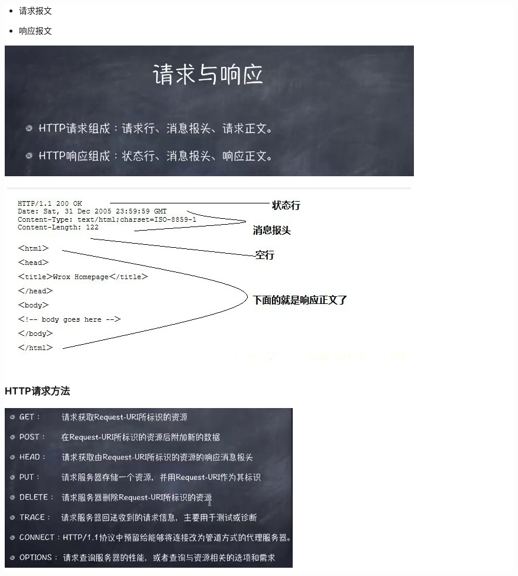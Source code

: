 - 请求报文

- 响应报文

![](img/http1.png)

​			 ![报文](img/%E6%8A%A5%E6%96%87.jpg)

### HTTP请求方法

![](img/请求方法.png)

